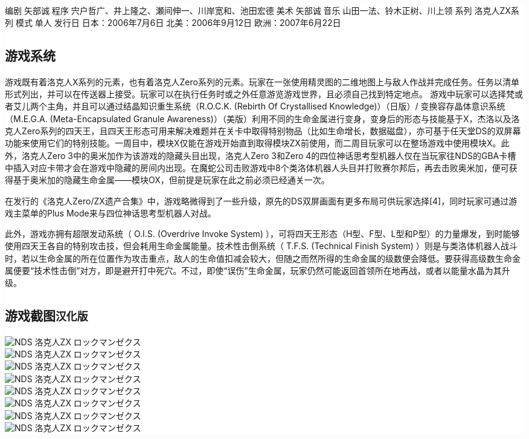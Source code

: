 </tr>
<tr>
<td>编剧</td>
<td>矢部诚</td>
</tr>
<tr>
<td>程序</td>
<td>宍户哲广、井上隆之、瀬间伸一、川岸宽和、池田宏德</td>
</tr>
<tr>
<td>美术</td>
<td>矢部诚</td>
</tr>
<tr>
<td>音乐</td>
<td>山田一法、铃木正树、川上领</td>
</tr>
<tr>
<td>系列</td>
<td>洛克人ZX系列</td>
</tr>
<tr>
<td>模式</td>
<td>单人</td>
</tr>
<tr>
<td>发行日</td>
<td>日本：2006年7月6日
北美：2006年9月12日
欧洲：2007年6月22日</td>
</tr>
</tbody>
</table>
<a name="ci_title0"></a>
<h2>游戏系统</h2>
游戏既有着洛克人X系列的元素，也有着洛克人Zero系列的元素。玩家在一张使用精灵图的二维地图上与敌人作战并完成任务。任务以清单形式列出，并可以在传送器上接受。玩家可以在执行任务时或之外任意游览游戏世界，且必须自己找到特定地点。
游戏中玩家可以选择梵或者艾儿两个主角，并且可以通过结晶知识重生系统（R.O.C.K. (Rebirth Of Crystallised Knowledge)）（日版）/ 变换容存晶体意识系统（M.E.G.A. (Meta-Encapsulated Granule Awareness)）（美版）利用不同的生命金属进行变身，变身后的形态与技能基于X，杰洛以及洛克人Zero系列的四天王，且四天王形态可用来解决难题并在关卡中取得特别物品（比如生命增长，数据磁盘），亦可基于任天堂DS的双屏幕功能来使用它们的特别技能。一周目中，模块X仅能在游戏开始直到取得模块ZX前使用，而二周目玩家可以在整场游戏中使用模块X。此外，洛克人Zero 3中的奥米加作为该游戏的隐藏头目出现，洛克人Zero 3和Zero 4的四位神话思考型机器人仅在当玩家往NDS的GBA卡槽中插入对应卡带才会在游戏中隐藏的房间内出现。在魔蛇公司击败游戏中8个类洛体机器人头目并打败赛尔邦后，再去击败奥米加，便可获得基于奥米加的隐藏生命金属——模块OX，但前提是玩家在此之前必须已经通关一次。

在发行的《洛克人Zero/ZX遗产合集》中，游戏略微得到了一些升级，原先的DS双屏画面有更多布局可供玩家选择[4]，同时玩家可通过游戏主菜单的Plus Mode来与四位神话思考型机器人对战。

此外，游戏亦拥有超限发动系统（ O.I.S. (Overdrive Invoke System) ），可将四天王形态（H型、F型、L型和P型）的力量爆发，到时能够使用四天王各自的特别攻击技，但会耗用生命金属能量。技术性击倒系统（ T.F.S. (Technical Finish System) ）则是与类洛体机器人战斗时，若以生命金属的所在位置作为攻击重点，敌人的生命值扣减会较大，但随之而然所得的生命金属的级数便会降低。要获得高级数生命金属便要“技术性击倒”对方，即是避开打中死穴。不过，即使“误伤”生命金属，玩家仍然可能返回首领所在地再战，或者以能量水晶为其升级。

<a name="ci_title1"></a>
<h2>游戏截图<code>汉化版</code></h2>
<b></b><img style="display: block; margin-left: auto; margin-right: auto; width: 100%; height: auto;" title="NDS 洛克人ZX 游戏截图" src="https://lad.sfcrom.cn/wp-content/uploads/2024/02/20240213_65cb450c45554.jpg" alt="NDS 洛克人ZX ロックマンゼクス" />
<img style="display: block; margin-left: auto; margin-right: auto; width: 100%; height: auto;" title="NDS 洛克人ZX 游戏截图" src="https://lad.sfcrom.cn/wp-content/uploads/2024/02/20240213_65cb450c7ba79.jpg" alt="NDS 洛克人ZX ロックマンゼクス" />
<img style="display: block; margin-left: auto; margin-right: auto; width: 100%; height: auto;" title="NDS 洛克人ZX 游戏截图" src="https://lad.sfcrom.cn/wp-content/uploads/2024/02/20240213_65cb450cc4d79.jpg" alt="NDS 洛克人ZX ロックマンゼクス" />
<img style="display: block; margin-left: auto; margin-right: auto; width: 100%; height: auto;" title="NDS 洛克人ZX 游戏截图" src="https://lad.sfcrom.cn/wp-content/uploads/2024/02/20240213_65cb450d143e4.jpg" alt="NDS 洛克人ZX ロックマンゼクス" />
<img style="display: block; margin-left: auto; margin-right: auto; width: 100%; height: auto;" title="NDS 洛克人ZX 游戏截图" src="https://lad.sfcrom.cn/wp-content/uploads/2024/02/20240213_65cb450d5773a.jpg" alt="NDS 洛克人ZX ロックマンゼクス" />
<img style="display: block; margin-left: auto; margin-right: auto; width: 100%; height: auto;" title="NDS 洛克人ZX 游戏截图" src="https://lad.sfcrom.cn/wp-content/uploads/2024/02/20240213_65cb450d99e06.jpg" alt="NDS 洛克人ZX ロックマンゼクス" />
<img style="display: block; margin-left: auto; margin-right: auto; width: 100%; height: auto;" title="NDS 洛克人ZX 游戏截图" src="https://lad.sfcrom.cn/wp-content/uploads/2024/02/20240213_65cb450de0d13.jpg" alt="NDS 洛克人ZX ロックマンゼクス" />
<img style="display: block; margin-left: auto; margin-right: auto; width: 100%; height: auto;" title="NDS 洛克人ZX 游戏截图" src="https://lad.sfcrom.cn/wp-content/uploads/2024/02/20240213_65cb450e33f58.jpg" alt="NDS 洛克人ZX ロックマンゼクス" />